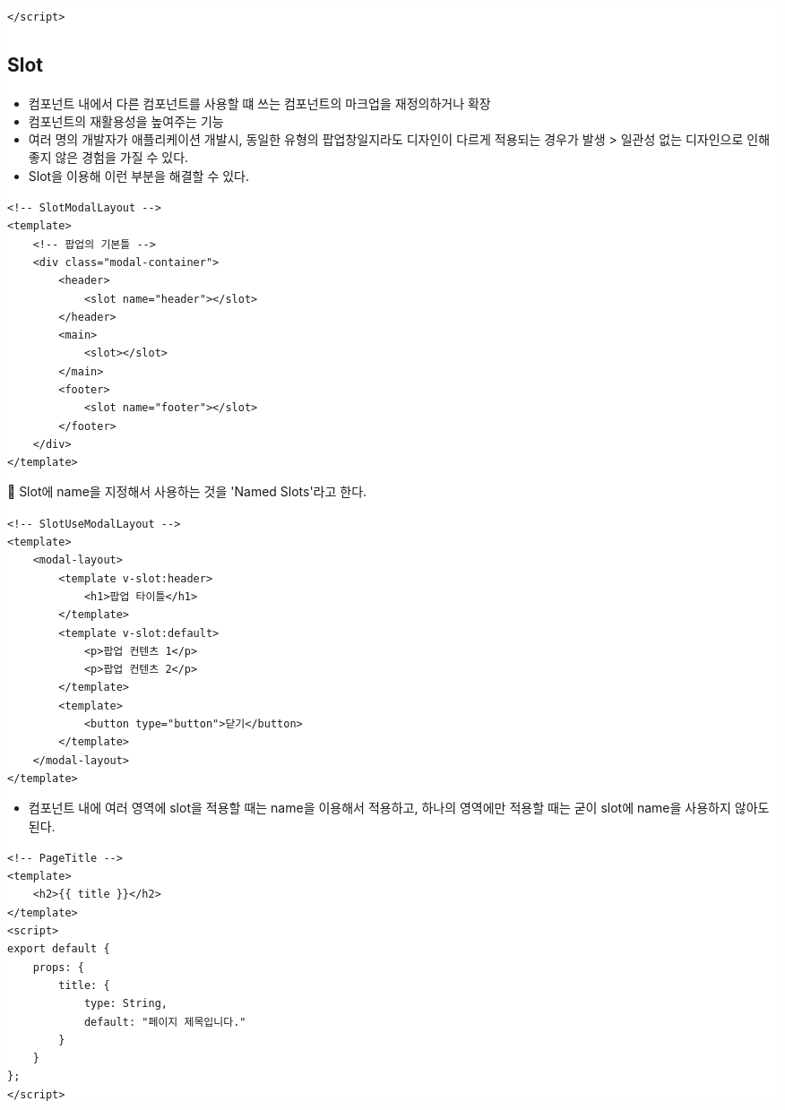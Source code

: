 ```vue
</script>
```

## Slot

-   컴포넌트 내에서 다른 컴포넌트를 사용할 떄 쓰는 컴포넌트의 마크업을 재정의하거나 확장
-   컴포넌트의 재활용성을 높여주는 기능
-   여러 명의 개발자가 애플리케이션 개발시, 동일한 유형의 팝업창일지라도 디자인이 다르게 적용되는 경우가 발생 > 일관성 없는 디자인으로 인해 좋지 않은 경험을 가질 수 있다.
-   Slot을 이용해 이런 부분을 해결할 수 있다.

```vue
<!-- SlotModalLayout -->
<template>
    <!-- 팝업의 기본틀 -->
    <div class="modal-container">
        <header>
            <slot name="header"></slot>
        </header>
        <main>
            <slot></slot>
        </main>
        <footer>
            <slot name="footer"></slot>
        </footer>
    </div>
</template>
```

🚀 Slot에 name을 지정해서 사용하는 것을 'Named Slots'라고 한다.

```vue
<!-- SlotUseModalLayout -->
<template>
    <modal-layout>
        <template v-slot:header>
            <h1>팝업 타이틀</h1>
        </template>
        <template v-slot:default>
            <p>팝업 컨텐츠 1</p>
            <p>팝업 컨텐츠 2</p>
        </template>
        <template>
            <button type="button">닫기</button>
        </template>
    </modal-layout>
</template>
```

-   컴포넌트 내에 여러 영역에 slot을 적용할 때는 name을 이용해서 적용하고, 하나의 영역에만 적용할 때는 굳이 slot에 name을 사용하지 않아도 된다.

```vue
<!-- PageTitle -->
<template>
    <h2>{{ title }}</h2>
</template>
<script>
export default {
    props: {
        title: {
            type: String,
            default: "페이지 제목입니다."
        }
    }
};
</script>
```